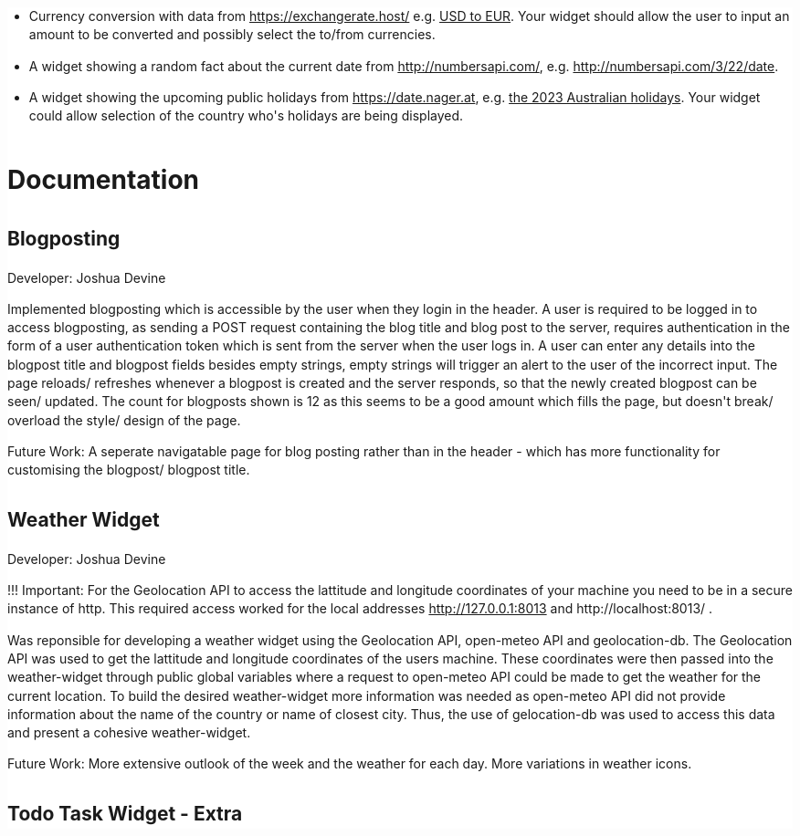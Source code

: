 - Currency conversion with data from <https://exchangerate.host/> e.g.
  [USD to EUR](https://api.exchangerate.host/convert?from=USD&to=EUR). Your widget should
  allow the user to input an amount to be converted and possibly select the to/from
  currencies.

- A widget showing a random fact about the current date from <http://numbersapi.com/>,
  e.g. <http://numbersapi.com/3/22/date>.

- A widget showing the upcoming public holidays from <https://date.nager.at>, e.g.
  [the 2023 Australian holidays](https://date.nager.at/api/v2/publicholidays/2023/AU).
  Your widget could allow selection of the country who's holidays are being displayed.

# Documentation

## Blogposting

Developer: Joshua Devine

Implemented blogposting which is accessible by the user when they login in the header. A user is required to be logged in to access blogposting, as sending a POST request containing the blog title and blog post to the server, requires authentication in the form of a user authentication token which is sent from the server when the user logs in. A user can enter any details into the blogpost title and blogpost fields besides empty strings, empty strings will trigger an alert to the user of the incorrect input. The page reloads/ refreshes whenever a blogpost is created and the server responds, so that the newly created blogpost can be seen/ updated. The count for blogposts shown is 12 as this seems to be a good amount which fills the page, but doesn't break/ overload the style/ design of the page.

Future Work: A seperate navigatable page for blog posting rather than in the header - which has more functionality for customising the blogpost/ blogpost title.

## Weather Widget

Developer: Joshua Devine

!!! Important: For the Geolocation API to access the lattitude and longitude coordinates of your machine you need to be in a secure instance of
http. This required access worked for the local addresses http://127.0.0.1:8013 and http://localhost:8013/ .

Was reponsible for developing a weather widget using the Geolocation API, open-meteo API and geolocation-db. The Geolocation API was used to get the lattitude and longitude coordinates of the users machine. These coordinates were then passed into the weather-widget through public global variables where a request to open-meteo API could be made to get the weather for the current location. To build the desired weather-widget more information was needed as open-meteo API did not provide information about the name of the country or name of closest city. Thus, the use of gelocation-db was used to access this data and present a cohesive weather-widget.

Future Work: More extensive outlook of the week and the weather for each day. More variations in weather icons.

## Todo Task Widget - Extra
